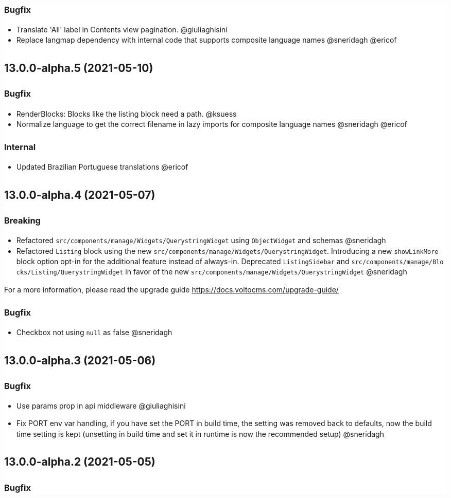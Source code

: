 ### Bugfix

- Translate 'All' label in Contents view pagination. @giuliaghisini
- Replace langmap dependency with internal code that supports composite language names @sneridagh @ericof

## 13.0.0-alpha.5 (2021-05-10)

### Bugfix

- RenderBlocks: Blocks like the listing block need a path. @ksuess
- Normalize language to get the correct filename in lazy imports for composite language names @sneridagh @ericof

### Internal

- Updated Brazilian Portuguese translations @ericof

## 13.0.0-alpha.4 (2021-05-07)

### Breaking

- Refactored `src/components/manage/Widgets/QuerystringWidget` using `ObjectWidget` and schemas @sneridagh
- Refactored `Listing` block using the new `src/components/manage/Widgets/QuerystringWidget`. Introducing a new `showLinkMore` block option opt-in for the additional feature instead of always-in. Deprecated `ListingSidebar` and `src/components/manage/Blocks/Listing/QuerystringWidget` in favor of the new `src/components/manage/Widgets/QuerystringWidget` @sneridagh

For a more information, please read the upgrade guide
https://docs.voltocms.com/upgrade-guide/

### Bugfix

- Checkbox not using `null` as false @sneridagh

## 13.0.0-alpha.3 (2021-05-06)

### Bugfix

- Use params prop in api middleware @giuliaghisini

- Fix PORT env var handling, if you have set the PORT in build time, the setting was
  removed back to defaults, now the build time setting is kept (unsetting in build time
  and set it in runtime is now the recommended setup) @sneridagh

## 13.0.0-alpha.2 (2021-05-05)

### Bugfix
